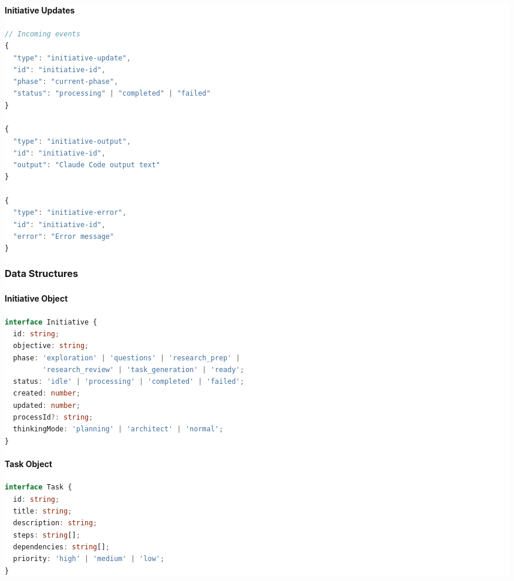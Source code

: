 #### Initiative Updates
```javascript
// Incoming events
{
  "type": "initiative-update",
  "id": "initiative-id",
  "phase": "current-phase",
  "status": "processing" | "completed" | "failed"
}

{
  "type": "initiative-output",
  "id": "initiative-id",
  "output": "Claude Code output text"
}

{
  "type": "initiative-error",
  "id": "initiative-id",
  "error": "Error message"
}
```

### Data Structures

#### Initiative Object
```typescript
interface Initiative {
  id: string;
  objective: string;
  phase: 'exploration' | 'questions' | 'research_prep' | 
         'research_review' | 'task_generation' | 'ready';
  status: 'idle' | 'processing' | 'completed' | 'failed';
  created: number;
  updated: number;
  processId?: string;
  thinkingMode: 'planning' | 'architect' | 'normal';
}
```

#### Task Object
```typescript
interface Task {
  id: string;
  title: string;
  description: string;
  steps: string[];
  dependencies: string[];
  priority: 'high' | 'medium' | 'low';
}
```
